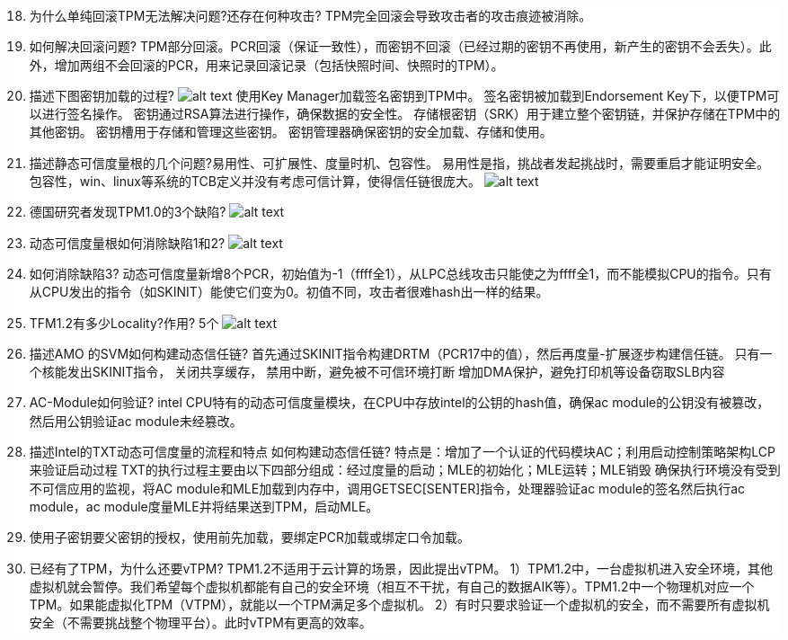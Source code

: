 18. 为什么单纯回滚TPM无法解决问题?还存在何种攻击?
    TPM完全回滚会导致攻击者的攻击痕迹被消除。

19. 如何解决回滚问题?
    TPM部分回滚。PCR回滚（保证一致性），而密钥不回滚（已经过期的密钥不再使用，新产生的密钥不会丢失）。此外，增加两组不会回滚的PCR，用来记录回滚记录（包括快照时间、快照时的TPM）。

20. 描述下图密钥加载的过程?
![alt text](image-9.png)
使用Key Manager加载签名密钥到TPM中。
签名密钥被加载到Endorsement Key下，以便TPM可以进行签名操作。
密钥通过RSA算法进行操作，确保数据的安全性。
存储根密钥（SRK）用于建立整个密钥链，并保护存储在TPM中的其他密钥。
密钥槽用于存储和管理这些密钥。
密钥管理器确保密钥的安全加载、存储和使用。

21. 描述静态可信度量根的几个问题?易用性、可扩展性、度量时机、包容性。
易用性是指，挑战者发起挑战时，需要重启才能证明安全。
包容性，win、linux等系统的TCB定义并没有考虑可信计算，使得信任链很庞大。
![alt text](image-5.png) 

1.  德国研究者发现TPM1.0的3个缺陷?
![alt text](image-6.png)

1.  动态可信度量根如何消除缺陷1和2?
![alt text](image-7.png) 

1.  如何消除缺陷3?
动态可信度量新增8个PCR，初始值为-1（ffff全1），从LPC总线攻击只能使之为ffff全1，而不能模拟CPU的指令。只有从CPU发出的指令（如SKINIT）能使它们变为0。初值不同，攻击者很难hash出一样的结果。

1.  TFM1.2有多少Locality?作用?
    5个
![alt text](image-8.png)

1.  描述AMO 的SVM如何构建动态信任链?
首先通过SKINIT指令构建DRTM（PCR17中的值），然后再度量-扩展逐步构建信任链。
只有一个核能发出SKINIT指令，
关闭共享缓存，
禁用中断，避免被不可信环境打断
增加DMA保护，避免打印机等设备窃取SLB内容

1.  AC-Module如何验证?
    intel CPU特有的动态可信度量模块，在CPU中存放intel的公钥的hash值，确保ac module的公钥没有被篡改，然后用公钥验证ac module未经篡改。
2.  描述Intel的TXT动态可信度量的流程和特点 如何构建动态信任链?
    特点是：增加了一个认证的代码模块AC；利用启动控制策略架构LCP来验证启动过程
    TXT的执行过程主要由以下四部分组成：经过度量的启动；MLE的初始化；MLE运转；MLE销毁
    确保执行环境没有受到不可信应用的监视，将AC module和MLE加载到内存中，调用GETSEC[SENTER]指令，处理器验证ac module的签名然后执行ac module，ac module度量MLE并将结果送到TPM，启动MLE。

3.  使用子密钥要父密钥的授权，使用前先加载，要绑定PCR加载或绑定口令加载。
    
4.  已经有了TPM，为什么还要vTPM?
TPM1.2不适用于云计算的场景，因此提出vTPM。
1）TPM1.2中，一台虚拟机进入安全环境，其他虚拟机就会暂停。我们希望每个虚拟机都能有自己的安全环境（相互不干扰，有自己的数据AIK等）。TPM1.2中一个物理机对应一个TPM。如果能虚拟化TPM（VTPM），就能以一个TPM满足多个虚拟机。
2）有时只要求验证一个虚拟机的安全，而不需要所有虚拟机安全（不需要挑战整个物理平台）。此时vTPM有更高的效率。
                        